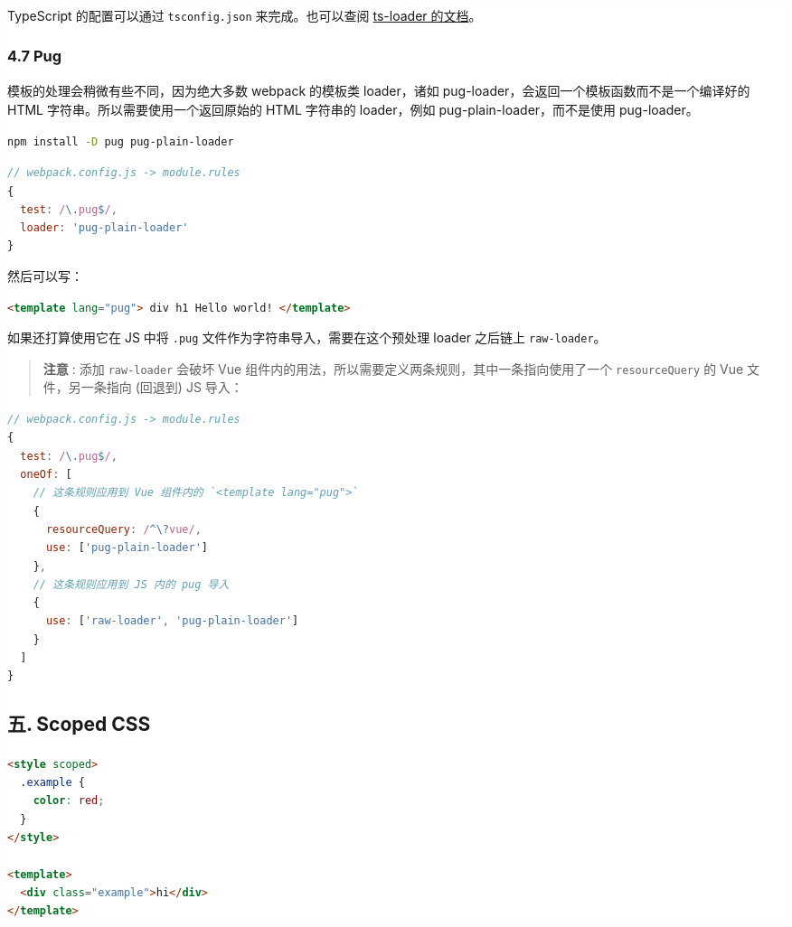 TypeScript 的配置可以通过 `tsconfig.json` 来完成。也可以查阅 [ts-loader 的文档](https://github.com/TypeStrong/ts-loader)。

### 4.7 Pug

模板的处理会稍微有些不同，因为绝大多数 webpack 的模板类 loader，诸如 pug-loader，会返回一个模板函数而不是一个编译好的 HTML 字符串。所以需要使用一个返回原始的 HTML 字符串的 loader，例如 pug-plain-loader，而不是使用 pug-loader。

```sh
npm install -D pug pug-plain-loader
```

```js
// webpack.config.js -> module.rules
{
  test: /\.pug$/,
  loader: 'pug-plain-loader'
}
```

然后可以写：

```html
<template lang="pug"> div h1 Hello world! </template>
```

如果还打算使用它在 JS 中将 `.pug` 文件作为字符串导入，需要在这个预处理 loader 之后链上 `raw-loader`。

> **注意** : 添加 `raw-loader` 会破坏 Vue 组件内的用法，所以需要定义两条规则，其中一条指向使用了一个 `resourceQuery` 的 Vue 文件，另一条指向 (回退到) JS 导入：

```js
// webpack.config.js -> module.rules
{
  test: /\.pug$/,
  oneOf: [
    // 这条规则应用到 Vue 组件内的 `<template lang="pug">`
    {
      resourceQuery: /^\?vue/,
      use: ['pug-plain-loader']
    },
    // 这条规则应用到 JS 内的 pug 导入
    {
      use: ['raw-loader', 'pug-plain-loader']
    }
  ]
}
```

## 五. Scoped CSS

```html
<style scoped>
  .example {
    color: red;
  }
</style>

<template>
  <div class="example">hi</div>
</template>
```
